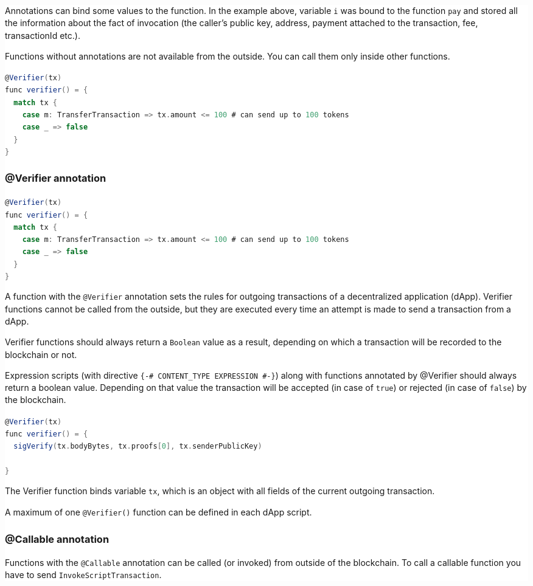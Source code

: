 Annotations can bind some values to the function. In the example above, variable `i` was bound to the function `pay` and stored all the information about the fact of invocation (the caller’s public key, address, payment attached to the transaction, fee, transactionId etc.).

Functions without annotations are not available from the outside. You can call them only inside other functions.

```scala
@Verifier(tx)
func verifier() = {
  match tx {
    case m: TransferTransaction => tx.amount <= 100 # can send up to 100 tokens
    case _ => false
  }
}
```

### @Verifier annotation

```scala
@Verifier(tx)
func verifier() = {
  match tx {
    case m: TransferTransaction => tx.amount <= 100 # can send up to 100 tokens
    case _ => false
  }
}
```

A function with the `@Verifier` annotation sets the rules for outgoing transactions of a decentralized application (dApp). Verifier functions cannot be called from the outside, but they are executed every time an attempt is made to send a transaction from a dApp.

Verifier functions should always return a `Boolean` value as a result, depending on which a transaction will be recorded to the blockchain or not.

Expression scripts (with directive `{-# CONTENT_TYPE EXPRESSION #-}`) along with functions annotated by @Verifier should always return a boolean value. Depending on that value the transaction will be accepted (in case of `true`) or rejected (in case of `false`) by the blockchain.

```scala
@Verifier(tx)
func verifier() = {
  sigVerify(tx.bodyBytes, tx.proofs[0], tx.senderPublicKey)

}
```

The Verifier function binds variable `tx`, which is an object with all fields of the current outgoing transaction.

A maximum of one `@Verifier()` function can be defined in each dApp script.

### @Callable annotation

Functions with the `@Callable` annotation can be called (or invoked) from outside of the blockchain. To call a callable function you have to send `InvokeScriptTransaction`.
